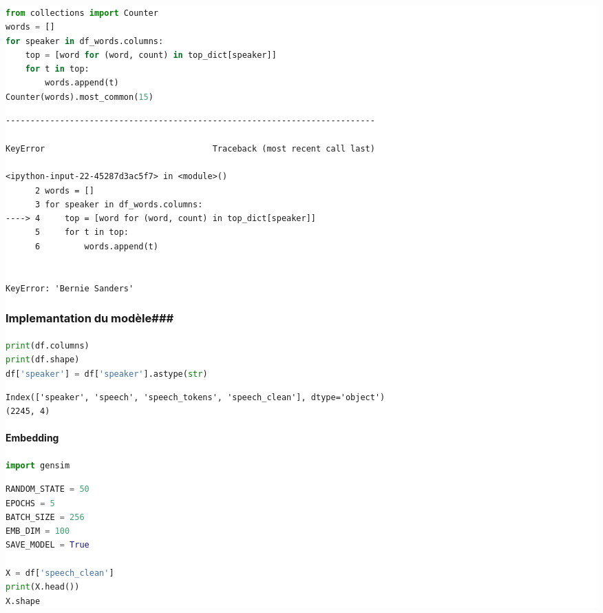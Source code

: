 


```python
from collections import Counter
words = []
for speaker in df_words.columns:
    top = [word for (word, count) in top_dict[speaker]]
    for t in top:
        words.append(t)
Counter(words).most_common(15)
```


    ---------------------------------------------------------------------------

    KeyError                                  Traceback (most recent call last)

    <ipython-input-22-45287d3ac5f7> in <module>()
          2 words = []
          3 for speaker in df_words.columns:
    ----> 4     top = [word for (word, count) in top_dict[speaker]]
          5     for t in top:
          6         words.append(t)
    

    KeyError: 'Bernie Sanders'


### Implemantation du modèle###


```python
print(df.columns)
print(df.shape)
df['speaker'] = df['speaker'].astype(str)
```

    Index(['speaker', 'speech', 'speech_tokens', 'speech_clean'], dtype='object')
    (2245, 4)
    

#### Embedding


```python
import gensim
```


```python
RANDOM_STATE = 50
EPOCHS = 5
BATCH_SIZE = 256
EMB_DIM = 100
SAVE_MODEL = True

X = df['speech_clean']
print(X.head())
X.shape
```
